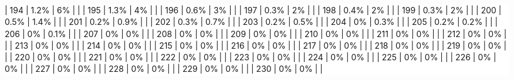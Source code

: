 | 194 | 1.2% | 6% |  |
| 195 | 1.3% | 4% |  |
| 196 | 0.6% | 3% |  |
| 197 | 0.3% | 2% |  |
| 198 | 0.4% | 2% |  |
| 199 | 0.3% | 2% |  |
| 200 | 0.5% | 1.4% |  |
| 201 | 0.2% | 0.9% |  |
| 202 | 0.3% | 0.7% |  |
| 203 | 0.2% | 0.5% |  |
| 204 | 0% | 0.3% |  |
| 205 | 0.2% | 0.2% |  |
| 206 | 0% | 0.1% |  |
| 207 | 0% | 0% |  |
| 208 | 0% | 0% |  |
| 209 | 0% | 0% |  |
| 210 | 0% | 0% |  |
| 211 | 0% | 0% |  |
| 212 | 0% | 0% |  |
| 213 | 0% | 0% |  |
| 214 | 0% | 0% |  |
| 215 | 0% | 0% |  |
| 216 | 0% | 0% |  |
| 217 | 0% | 0% |  |
| 218 | 0% | 0% |  |
| 219 | 0% | 0% |  |
| 220 | 0% | 0% |  |
| 221 | 0% | 0% |  |
| 222 | 0% | 0% |  |
| 223 | 0% | 0% |  |
| 224 | 0% | 0% |  |
| 225 | 0% | 0% |  |
| 226 | 0% | 0% |  |
| 227 | 0% | 0% |  |
| 228 | 0% | 0% |  |
| 229 | 0% | 0% |  |
| 230 | 0% | 0% |  |